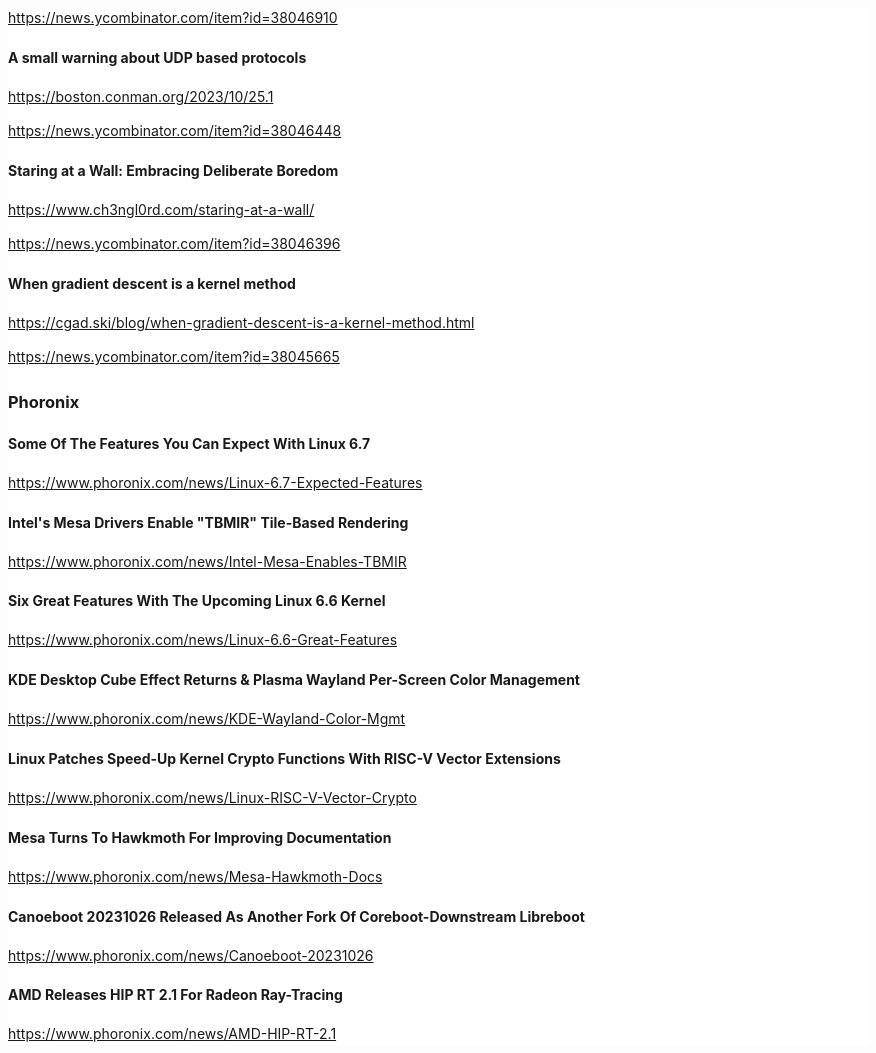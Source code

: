 https://news.ycombinator.com/item?id=38046910

#### A small warning about UDP based protocols

https://boston.conman.org/2023/10/25.1

https://news.ycombinator.com/item?id=38046448

#### Staring at a Wall: Embracing Deliberate Boredom

https://www.ch3ngl0rd.com/staring-at-a-wall/

https://news.ycombinator.com/item?id=38046396

#### When gradient descent is a kernel method

https://cgad.ski/blog/when-gradient-descent-is-a-kernel-method.html

https://news.ycombinator.com/item?id=38045665

### Phoronix

#### Some Of The Features You Can Expect With Linux 6.7

https://www.phoronix.com/news/Linux-6.7-Expected-Features

#### Intel's Mesa Drivers Enable \"TBMIR\" Tile-Based Rendering

https://www.phoronix.com/news/Intel-Mesa-Enables-TBMIR

#### Six Great Features With The Upcoming Linux 6.6 Kernel

https://www.phoronix.com/news/Linux-6.6-Great-Features

#### KDE Desktop Cube Effect Returns & Plasma Wayland Per-Screen Color Management

https://www.phoronix.com/news/KDE-Wayland-Color-Mgmt

#### Linux Patches Speed-Up Kernel Crypto Functions With RISC-V Vector Extensions

https://www.phoronix.com/news/Linux-RISC-V-Vector-Crypto

#### Mesa Turns To Hawkmoth For Improving Documentation

https://www.phoronix.com/news/Mesa-Hawkmoth-Docs

#### Canoeboot 20231026 Released As Another Fork Of Coreboot-Downstream Libreboot

https://www.phoronix.com/news/Canoeboot-20231026

#### AMD Releases HIP RT 2.1 For Radeon Ray-Tracing

https://www.phoronix.com/news/AMD-HIP-RT-2.1
